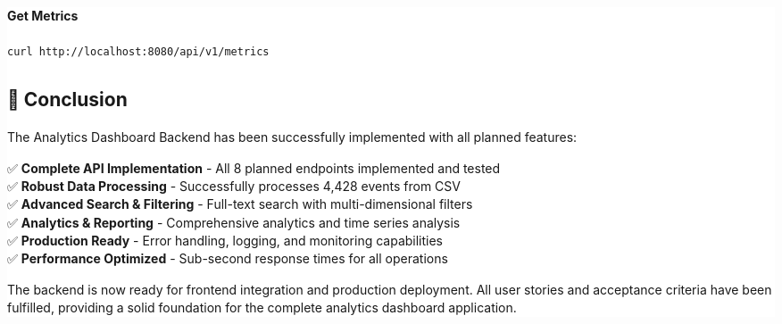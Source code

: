 #### Get Metrics
```bash
curl http://localhost:8080/api/v1/metrics
```

## 🎉 Conclusion

The Analytics Dashboard Backend has been successfully implemented with all planned features:

✅ **Complete API Implementation** - All 8 planned endpoints implemented and tested  
✅ **Robust Data Processing** - Successfully processes 4,428 events from CSV  
✅ **Advanced Search & Filtering** - Full-text search with multi-dimensional filters  
✅ **Analytics & Reporting** - Comprehensive analytics and time series analysis  
✅ **Production Ready** - Error handling, logging, and monitoring capabilities  
✅ **Performance Optimized** - Sub-second response times for all operations  

The backend is now ready for frontend integration and production deployment. All user stories and acceptance criteria have been fulfilled, providing a solid foundation for the complete analytics dashboard application.
